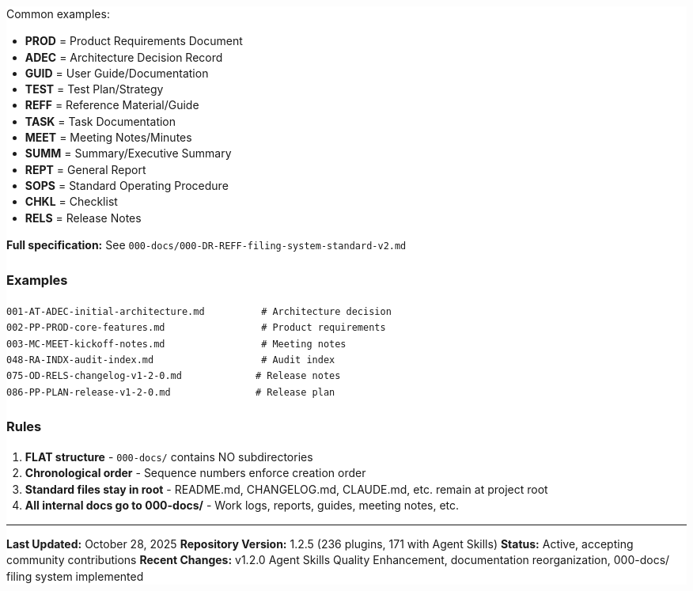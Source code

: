 Common examples:
- **PROD** = Product Requirements Document
- **ADEC** = Architecture Decision Record
- **GUID** = User Guide/Documentation
- **TEST** = Test Plan/Strategy
- **REFF** = Reference Material/Guide
- **TASK** = Task Documentation
- **MEET** = Meeting Notes/Minutes
- **SUMM** = Summary/Executive Summary
- **REPT** = General Report
- **SOPS** = Standard Operating Procedure
- **CHKL** = Checklist
- **RELS** = Release Notes

**Full specification:** See `000-docs/000-DR-REFF-filing-system-standard-v2.md`

### Examples

```
001-AT-ADEC-initial-architecture.md          # Architecture decision
002-PP-PROD-core-features.md                 # Product requirements
003-MC-MEET-kickoff-notes.md                 # Meeting notes
048-RA-INDX-audit-index.md                   # Audit index
075-OD-RELS-changelog-v1-2-0.md             # Release notes
086-PP-PLAN-release-v1-2-0.md               # Release plan
```

### Rules

1. **FLAT structure** - `000-docs/` contains NO subdirectories
2. **Chronological order** - Sequence numbers enforce creation order
3. **Standard files stay in root** - README.md, CHANGELOG.md, CLAUDE.md, etc. remain at project root
4. **All internal docs go to 000-docs/** - Work logs, reports, guides, meeting notes, etc.

---

**Last Updated:** October 28, 2025
**Repository Version:** 1.2.5 (236 plugins, 171 with Agent Skills)
**Status:** Active, accepting community contributions
**Recent Changes:** v1.2.0 Agent Skills Quality Enhancement, documentation reorganization, 000-docs/ filing system implemented

